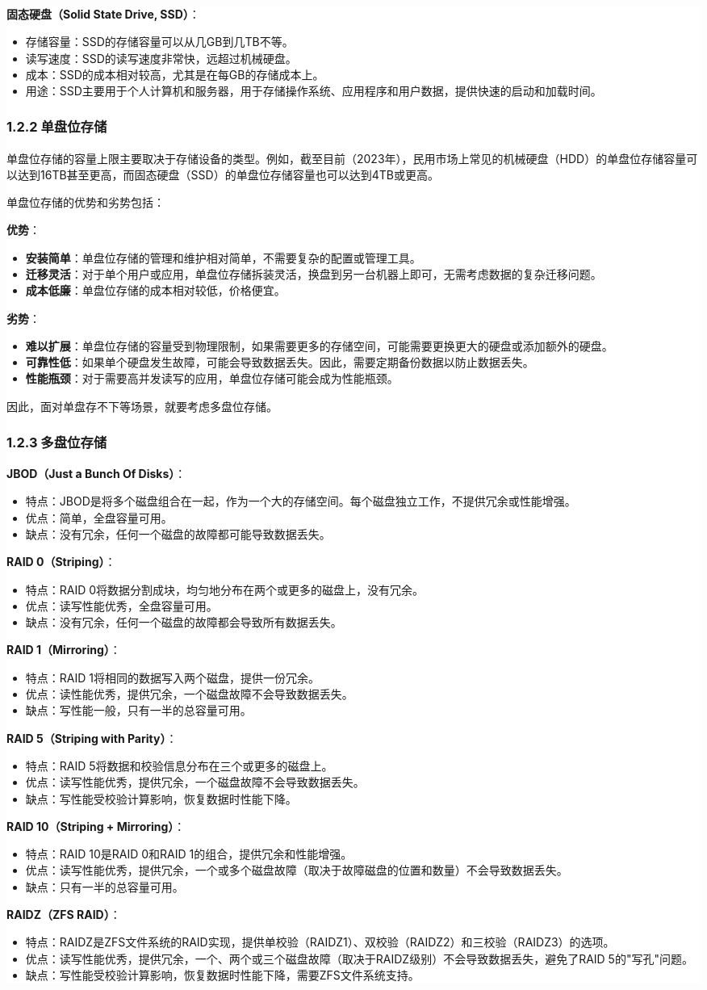 **固态硬盘（Solid State Drive, SSD）**：
- 存储容量：SSD的存储容量可以从几GB到几TB不等。
- 读写速度：SSD的读写速度非常快，远超过机械硬盘。
- 成本：SSD的成本相对较高，尤其是在每GB的存储成本上。
- 用途：SSD主要用于个人计算机和服务器，用于存储操作系统、应用程序和用户数据，提供快速的启动和加载时间。

### 1.2.2 单盘位存储

单盘位存储的容量上限主要取决于存储设备的类型。例如，截至目前（2023年），民用市场上常见的机械硬盘（HDD）的单盘位存储容量可以达到16TB甚至更高，而固态硬盘（SSD）的单盘位存储容量也可以达到4TB或更高。

单盘位存储的优势和劣势包括：

**优势**：
- **安装简单**：单盘位存储的管理和维护相对简单，不需要复杂的配置或管理工具。
- **迁移灵活**：对于单个用户或应用，单盘位存储拆装灵活，换盘到另一台机器上即可，无需考虑数据的复杂迁移问题。
- **成本低廉**：单盘位存储的成本相对较低，价格便宜。

**劣势**：
- **难以扩展**：单盘位存储的容量受到物理限制，如果需要更多的存储空间，可能需要更换更大的硬盘或添加额外的硬盘。
- **可靠性低**：如果单个硬盘发生故障，可能会导致数据丢失。因此，需要定期备份数据以防止数据丢失。
- **性能瓶颈**：对于需要高并发读写的应用，单盘位存储可能会成为性能瓶颈。

因此，面对单盘存不下等场景，就要考虑多盘位存储。

### 1.2.3 多盘位存储

**JBOD（Just a Bunch Of Disks）**：
- 特点：JBOD是将多个磁盘组合在一起，作为一个大的存储空间。每个磁盘独立工作，不提供冗余或性能增强。
- 优点：简单，全盘容量可用。
- 缺点：没有冗余，任何一个磁盘的故障都可能导致数据丢失。

**RAID 0（Striping）**：
- 特点：RAID 0将数据分割成块，均匀地分布在两个或更多的磁盘上，没有冗余。
- 优点：读写性能优秀，全盘容量可用。
- 缺点：没有冗余，任何一个磁盘的故障都会导致所有数据丢失。

**RAID 1（Mirroring）**：
- 特点：RAID 1将相同的数据写入两个磁盘，提供一份冗余。
- 优点：读性能优秀，提供冗余，一个磁盘故障不会导致数据丢失。
- 缺点：写性能一般，只有一半的总容量可用。

**RAID 5（Striping with Parity）**：
- 特点：RAID 5将数据和校验信息分布在三个或更多的磁盘上。
- 优点：读写性能优秀，提供冗余，一个磁盘故障不会导致数据丢失。
- 缺点：写性能受校验计算影响，恢复数据时性能下降。

**RAID 10（Striping + Mirroring）**：
- 特点：RAID 10是RAID 0和RAID 1的组合，提供冗余和性能增强。
- 优点：读写性能优秀，提供冗余，一个或多个磁盘故障（取决于故障磁盘的位置和数量）不会导致数据丢失。
- 缺点：只有一半的总容量可用。

**RAIDZ（ZFS RAID）**：
- 特点：RAIDZ是ZFS文件系统的RAID实现，提供单校验（RAIDZ1）、双校验（RAIDZ2）和三校验（RAIDZ3）的选项。
- 优点：读写性能优秀，提供冗余，一个、两个或三个磁盘故障（取决于RAIDZ级别）不会导致数据丢失，避免了RAID 5的"写孔"问题。
- 缺点：写性能受校验计算影响，恢复数据时性能下降，需要ZFS文件系统支持。
